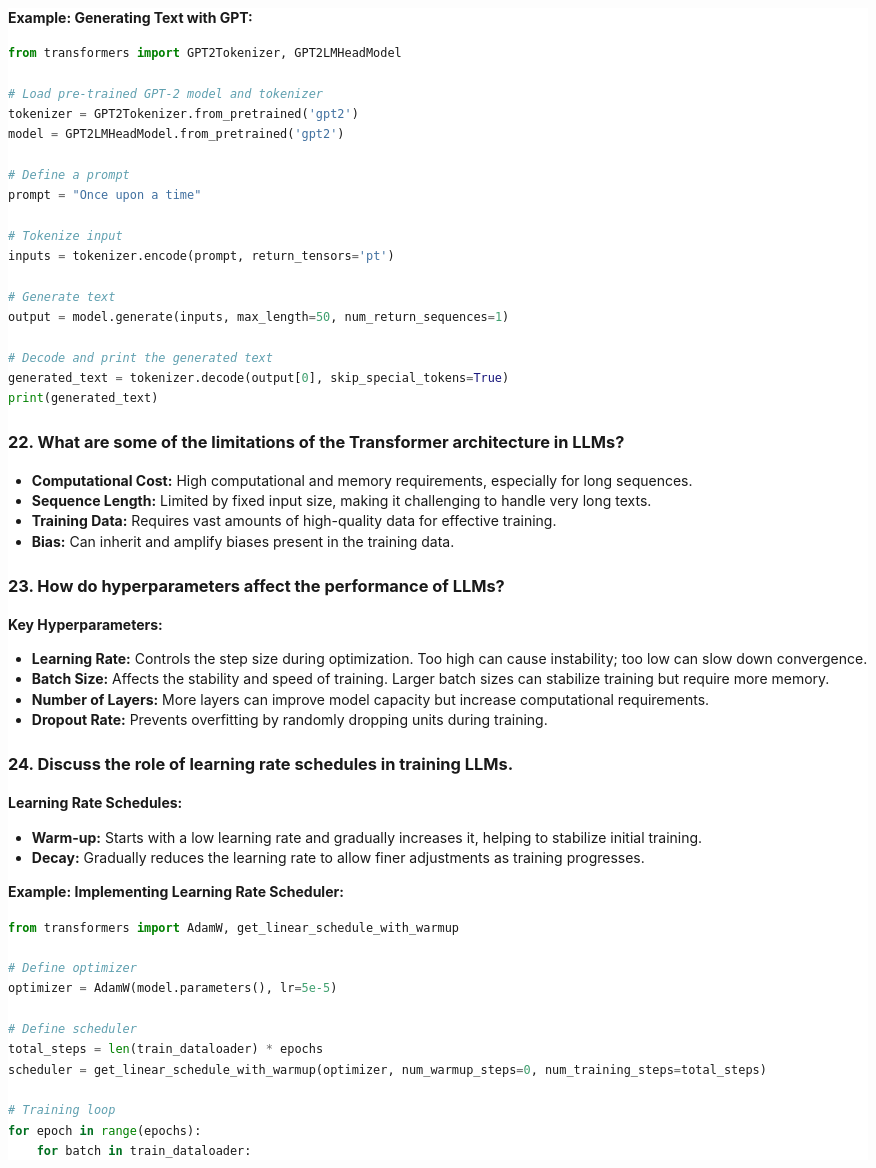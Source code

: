 **Example: Generating Text with GPT:**
```python
from transformers import GPT2Tokenizer, GPT2LMHeadModel

# Load pre-trained GPT-2 model and tokenizer
tokenizer = GPT2Tokenizer.from_pretrained('gpt2')
model = GPT2LMHeadModel.from_pretrained('gpt2')

# Define a prompt
prompt = "Once upon a time"

# Tokenize input
inputs = tokenizer.encode(prompt, return_tensors='pt')

# Generate text
output = model.generate(inputs, max_length=50, num_return_sequences=1)

# Decode and print the generated text
generated_text = tokenizer.decode(output[0], skip_special_tokens=True)
print(generated_text)
```

### 22. What are some of the limitations of the Transformer architecture in LLMs?
- **Computational Cost:** High computational and memory requirements, especially for long sequences.
- **Sequence Length:** Limited by fixed input size, making it challenging to handle very long texts.
- **Training Data:** Requires vast amounts of high-quality data for effective training.
- **Bias:** Can inherit and amplify biases present in the training data.

### 23. How do hyperparameters affect the performance of LLMs?
**Key Hyperparameters:**
- **Learning Rate:** Controls the step size during optimization. Too high can cause instability; too low can slow down convergence.
- **Batch Size:** Affects the stability and speed of training. Larger batch sizes can stabilize training but require more memory.
- **Number of Layers:** More layers can improve model capacity but increase computational requirements.
- **Dropout Rate:** Prevents overfitting by randomly dropping units during training.

### 24. Discuss the role of learning rate schedules in training LLMs.
**Learning Rate Schedules:**
- **Warm-up:** Starts with a low learning rate and gradually increases it, helping to stabilize initial training.
- **Decay:** Gradually reduces the learning rate to allow finer adjustments as training progresses.

**Example: Implementing Learning Rate Scheduler:**
```python
from transformers import AdamW, get_linear_schedule_with_warmup

# Define optimizer
optimizer = AdamW(model.parameters(), lr=5e-5)

# Define scheduler
total_steps = len(train_dataloader) * epochs
scheduler = get_linear_schedule_with_warmup(optimizer, num_warmup_steps=0, num_training_steps=total_steps)

# Training loop
for epoch in range(epochs):
    for batch in train_dataloader:
```